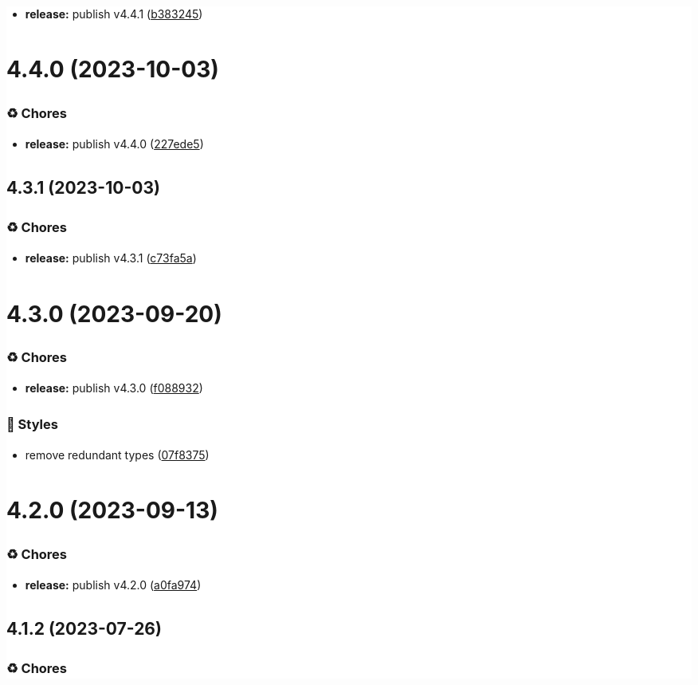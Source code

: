 * **release:** publish v4.4.1 ([b383245](https://github.com/alvis/presetter/commit/b3832456a2aec9cd2c55240007d490e3b8c00090))



# 4.4.0 (2023-10-03)


### ♻️ Chores

* **release:** publish v4.4.0 ([227ede5](https://github.com/alvis/presetter/commit/227ede5ca13bc496b5cbae1631697fdfee3c5149))



## 4.3.1 (2023-10-03)


### ♻️ Chores

* **release:** publish v4.3.1 ([c73fa5a](https://github.com/alvis/presetter/commit/c73fa5a21570a39c4ecfb942e79ebaab4f7916d0))



# 4.3.0 (2023-09-20)


### ♻️ Chores

* **release:** publish v4.3.0 ([f088932](https://github.com/alvis/presetter/commit/f088932473eaeec728f37a09997d2a1d47931164))


### 💎 Styles

* remove redundant types ([07f8375](https://github.com/alvis/presetter/commit/07f8375c73ace9b9bc4f26ec86669760430c172c))



# 4.2.0 (2023-09-13)


### ♻️ Chores

* **release:** publish v4.2.0 ([a0fa974](https://github.com/alvis/presetter/commit/a0fa974b115d7fe00b607486f570813e2d1b29b9))



## 4.1.2 (2023-07-26)


### ♻️ Chores
